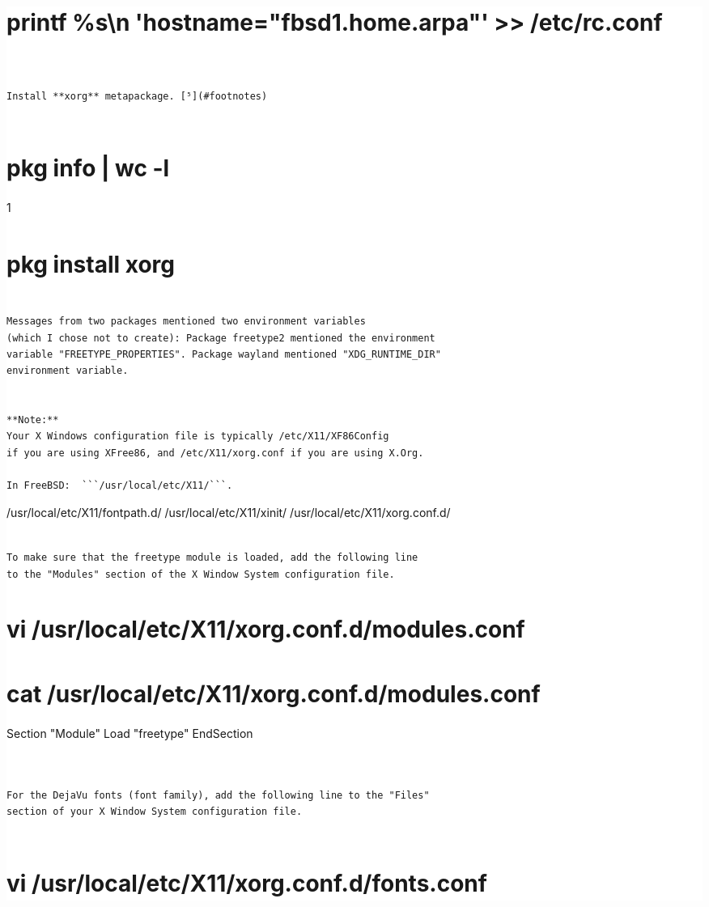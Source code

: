 # printf %s\\n 'hostname="fbsd1.home.arpa"' >> /etc/rc.conf
```


Install **xorg** metapackage. [⁵](#footnotes) 


```
# pkg info | wc -l
1
```

```
# pkg install xorg  
```

Messages from two packages mentioned two environment variables 
(which I chose not to create): Package freetype2 mentioned the environment 
variable "FREETYPE_PROPERTIES". Package wayland mentioned "XDG_RUNTIME_DIR" 
environment variable.  


**Note:**    
Your X Windows configuration file is typically /etc/X11/XF86Config
if you are using XFree86, and /etc/X11/xorg.conf if you are using X.Org.

In FreeBSD:  ```/usr/local/etc/X11/```.

```
/usr/local/etc/X11/fontpath.d/
/usr/local/etc/X11/xinit/
/usr/local/etc/X11/xorg.conf.d/
```

To make sure that the freetype module is loaded, add the following line 
to the "Modules" section of the X Window System configuration file.

```
# vi /usr/local/etc/X11/xorg.conf.d/modules.conf
```

```
# cat /usr/local/etc/X11/xorg.conf.d/modules.conf
Section "Module"
    Load "freetype"
EndSection
```


For the DejaVu fonts (font family), add the following line to the "Files" 
section of your X Window System configuration file.  


```
# vi /usr/local/etc/X11/xorg.conf.d/fonts.conf
```

```